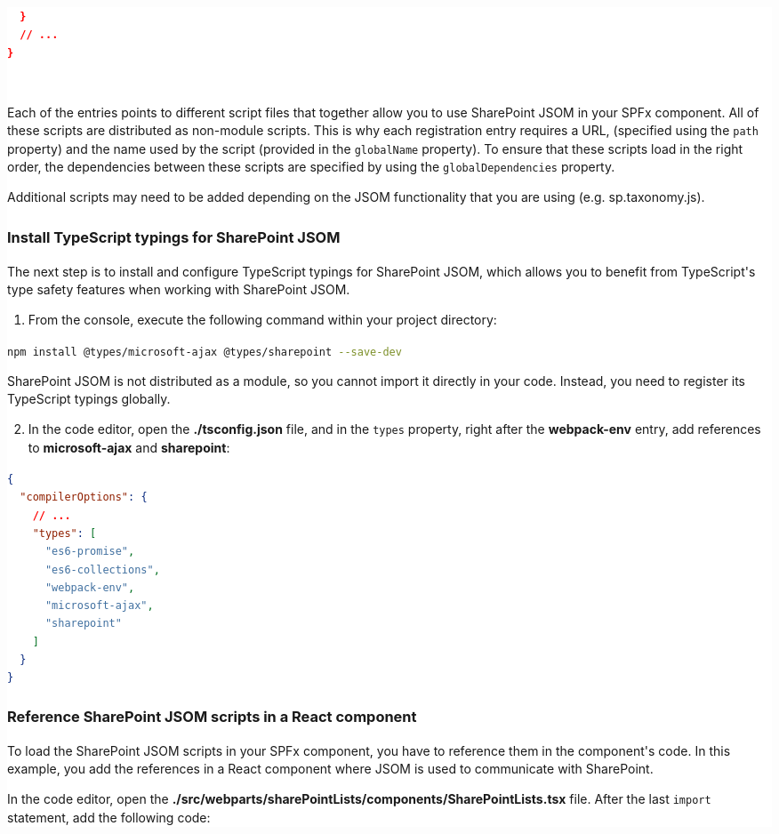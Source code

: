   ```json
    }
    // ...
  }
  ```

  <br/>

  Each of the entries points to different script files that together allow you to use SharePoint JSOM in your SPFx component. All of these scripts are distributed as non-module scripts. This is why each registration entry requires a URL, (specified using the `path` property) and the name used by the script (provided in the `globalName` property). To ensure that these scripts load in the right order, the dependencies between these scripts are specified by using the `globalDependencies` property.

  Additional scripts may need to be added depending on the JSOM functionality that you are using (e.g. sp.taxonomy.js).

### Install TypeScript typings for SharePoint JSOM

The next step is to install and configure TypeScript typings for SharePoint JSOM, which allows you to benefit from TypeScript's type safety features when working with SharePoint JSOM.

1. From the console, execute the following command within your project directory:

  ```sh
  npm install @types/microsoft-ajax @types/sharepoint --save-dev
  ```

  SharePoint JSOM is not distributed as a module, so you cannot import it directly in your code. Instead, you need to register its TypeScript typings globally. 

2. In the code editor, open the **./tsconfig.json** file, and in the `types` property, right after the **webpack-env** entry, add references to **microsoft-ajax** and **sharepoint**:

  ```json
  {
    "compilerOptions": {
      // ...
      "types": [
        "es6-promise",
        "es6-collections",
        "webpack-env",
        "microsoft-ajax",
        "sharepoint"
      ]
    }
  }
  ```

### Reference SharePoint JSOM scripts in a React component

To load the SharePoint JSOM scripts in your SPFx component, you have to reference them in the component's code. In this example, you add the references in a React component where JSOM is used to communicate with SharePoint.

In the code editor, open the **./src/webparts/sharePointLists/components/SharePointLists.tsx** file. After the last `import` statement, add the following code:
